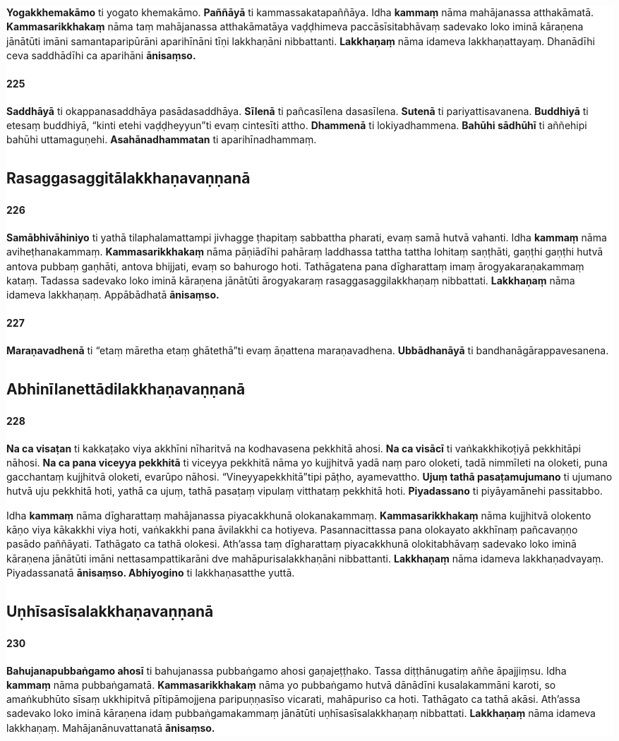 **Yogakkhemakāmo** ti yogato khemakāmo. **Paññāyā** ti kammassakatapaññāya. Idha **kammaṃ** nāma mahājanassa atthakāmatā. **Kammasarikkhakaṃ** nāma taṃ mahājanassa atthakāmatāya vaḍḍhimeva paccāsīsitabhāvaṃ sadevako loko iminā kāraṇena jānātūti imāni samantaparipūrāni aparihīnāni tīṇi lakkhaṇāni nibbattanti. **Lakkhaṇaṃ** nāma idameva lakkhaṇattayaṃ. Dhanādīhi ceva saddhādīhi ca aparihāni **ānisaṃso.**  

#### 225

**Saddhāyā** ti okappanasaddhāya pasādasaddhāya. **Sīlenā** ti pañcasīlena dasasīlena. **Sutenā** ti pariyattisavanena. **Buddhiyā** ti etesaṃ buddhiyā, “kinti etehi vaḍḍheyyun”ti evaṃ cintesīti attho. **Dhammenā** ti lokiyadhammena. **Bahūhi sādhūhī** ti aññehipi bahūhi uttamaguṇehi. **Asahānadhammatan** ti aparihīnadhammaṃ.

## Rasaggasaggitālakkhaṇavaṇṇanā

#### 226

**Samābhivāhiniyo** ti yathā tilaphalamattampi jivhagge ṭhapitaṃ sabbattha pharati, evaṃ samā hutvā vahanti. Idha **kammaṃ** nāma aviheṭhanakammaṃ. **Kammasarikkhakaṃ** nāma pāṇiādīhi pahāraṃ laddhassa tattha tattha lohitaṃ saṇṭhāti, gaṇṭhi gaṇṭhi hutvā antova pubbaṃ gaṇhāti, antova bhijjati, evaṃ so bahurogo hoti. Tathāgatena pana dīgharattaṃ imaṃ ārogyakaraṇakammaṃ kataṃ. Tadassa sadevako loko iminā kāraṇena jānātūti ārogyakaraṃ rasaggasaggilakkhaṇaṃ nibbattati. **Lakkhaṇaṃ** nāma idameva lakkhaṇaṃ. Appābādhatā **ānisaṃso.**

#### 227

**Maraṇavadhenā** ti “etaṃ māretha etaṃ ghātethā”ti evaṃ āṇattena maraṇavadhena. **Ubbādhanāyā** ti bandhanāgārappavesanena.

## Abhinīlanettādilakkhaṇavaṇṇanā

#### 228

**Na ca visaṭan** ti kakkaṭako viya akkhīni nīharitvā na kodhavasena pekkhitā ahosi. **Na ca visācī** ti vaṅkakkhikoṭiyā pekkhitāpi nāhosi. **Na ca pana viceyya pekkhitā** ti viceyya pekkhitā nāma yo kujjhitvā yadā naṃ paro oloketi, tadā nimmīleti na oloketi, puna gacchantaṃ kujjhitvā oloketi, evarūpo nāhosi. “Vineyyapekkhitā”tipi pāṭho, ayamevattho. **Ujuṃ tathā pasaṭamujumano** ti ujumano hutvā uju pekkhitā hoti, yathā ca ujuṃ, tathā pasaṭaṃ vipulaṃ vitthataṃ pekkhitā hoti. **Piyadassano** ti piyāyamānehi passitabbo.

Idha **kammaṃ** nāma dīgharattaṃ mahājanassa piyacakkhunā olokanakammaṃ. **Kammasarikkhakaṃ** nāma kujjhitvā olokento kāṇo viya kākakkhi viya hoti, vaṅkakkhi pana āvilakkhi ca hotiyeva. Pasannacittassa pana olokayato akkhīnaṃ pañcavaṇṇo pasādo paññāyati. Tathāgato ca tathā olokesi. Ath’assa taṃ dīgharattaṃ piyacakkhunā olokitabhāvaṃ sadevako loko iminā kāraṇena jānātūti imāni nettasampattikarāni dve mahāpurisalakkhaṇāni nibbattanti. **Lakkhaṇaṃ** nāma idameva lakkhaṇadvayaṃ. Piyadassanatā **ānisaṃso. Abhiyogino** ti lakkhaṇasatthe yuttā.

## Uṇhīsasīsalakkhaṇavaṇṇanā

#### 230

**Bahujanapubbaṅgamo ahosī** ti bahujanassa pubbaṅgamo ahosi gaṇajeṭṭhako. Tassa diṭṭhānugatiṃ aññe āpajjiṃsu. Idha **kammaṃ** nāma pubbaṅgamatā. **Kammasarikkhakaṃ** nāma yo pubbaṅgamo hutvā dānādīni kusalakammāni karoti, so amaṅkubhūto sīsaṃ ukkhipitvā pītipāmojjena paripuṇṇasīso vicarati, mahāpuriso ca hoti. Tathāgato ca tathā akāsi. Ath’assa sadevako loko iminā kāraṇena idaṃ pubbaṅgamakammaṃ jānātūti uṇhīsasīsalakkhaṇaṃ nibbattati. **Lakkhaṇaṃ** nāma idameva lakkhaṇaṃ. Mahājanānuvattanatā **ānisaṃso.**  

